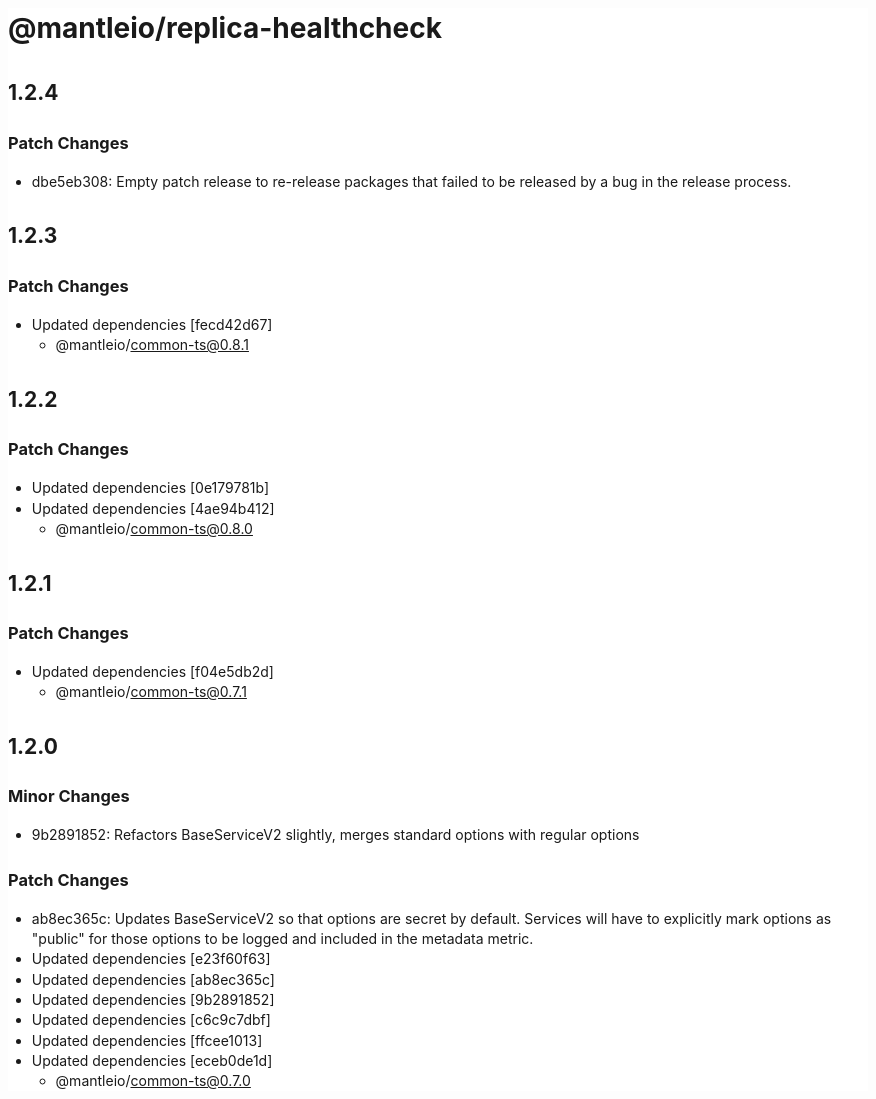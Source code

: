 # @mantleio/replica-healthcheck

## 1.2.4

### Patch Changes

- dbe5eb308: Empty patch release to re-release packages that failed to be released by a bug in the release process.

## 1.2.3

### Patch Changes

- Updated dependencies [fecd42d67]
  - @mantleio/common-ts@0.8.1

## 1.2.2

### Patch Changes

- Updated dependencies [0e179781b]
- Updated dependencies [4ae94b412]
  - @mantleio/common-ts@0.8.0

## 1.2.1

### Patch Changes

- Updated dependencies [f04e5db2d]
  - @mantleio/common-ts@0.7.1

## 1.2.0

### Minor Changes

- 9b2891852: Refactors BaseServiceV2 slightly, merges standard options with regular options

### Patch Changes

- ab8ec365c: Updates BaseServiceV2 so that options are secret by default. Services will have to explicitly mark options as "public" for those options to be logged and included in the metadata metric.
- Updated dependencies [e23f60f63]
- Updated dependencies [ab8ec365c]
- Updated dependencies [9b2891852]
- Updated dependencies [c6c9c7dbf]
- Updated dependencies [ffcee1013]
- Updated dependencies [eceb0de1d]
  - @mantleio/common-ts@0.7.0
